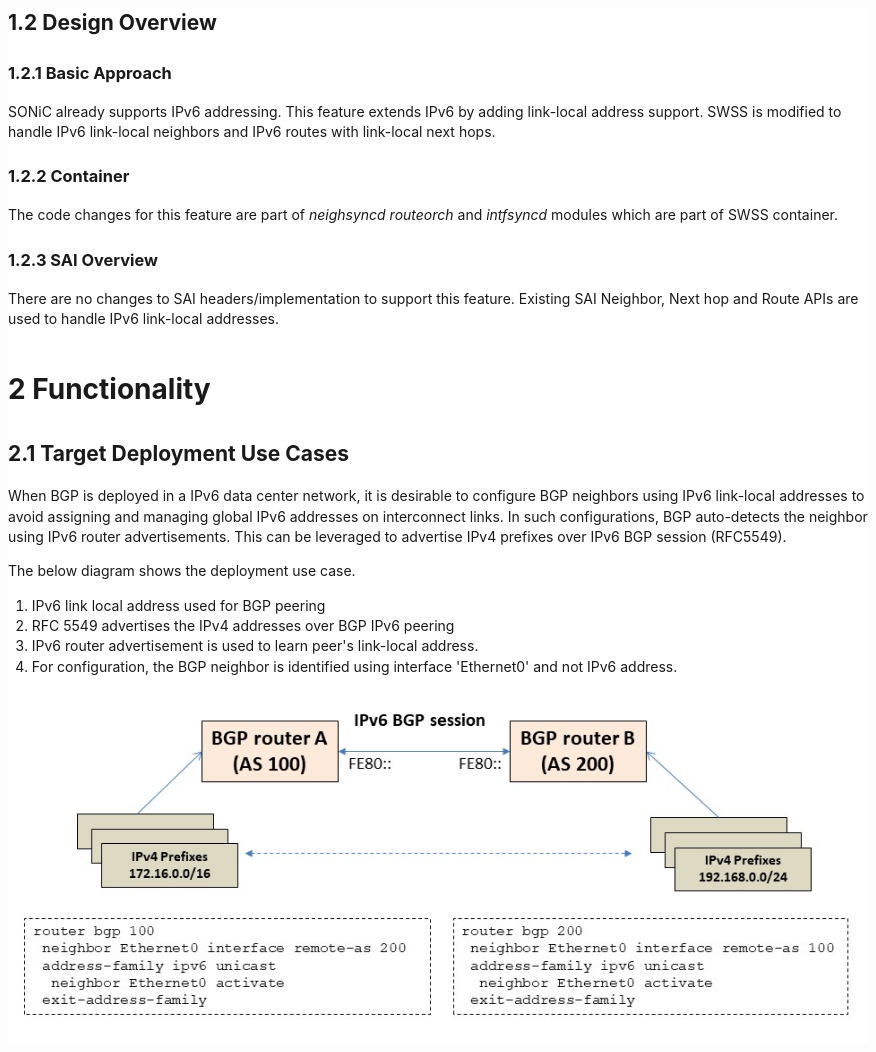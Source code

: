 ## 1.2 Design Overview
### 1.2.1 Basic Approach
SONiC already supports IPv6 addressing. This feature extends IPv6 by adding link-local address support.  SWSS is modified to handle IPv6 link-local neighbors and IPv6 routes with link-local next hops.

### 1.2.2 Container
The code changes for this feature are part of *neighsyncd*  *routeorch* and *intfsyncd* modules which are part of SWSS container.

### 1.2.3 SAI Overview
There are no changes to SAI headers/implementation to support this feature. Existing SAI Neighbor, Next hop and Route APIs are used to handle IPv6 link-local addresses.

# 2 Functionality
## 2.1 Target Deployment Use Cases
When BGP is deployed in a IPv6 data center network, it is desirable to configure BGP neighbors using IPv6 link-local addresses to avoid assigning and managing global IPv6 addresses on interconnect links.  In such configurations, BGP auto-detects the neighbor using IPv6 router advertisements. This can be leveraged to advertise IPv4 prefixes over IPv6 BGP session (RFC5549).

The below diagram shows the deployment use case.

1. IPv6 link local address used for BGP peering
2. RFC 5549 advertises the IPv4 addresses over BGP IPv6 peering
3. IPv6 router advertisement is used to learn peer's link-local address.
4. For configuration, the BGP neighbor is identified using interface 'Ethernet0' and not IPv6 address.

![Deployment use case](images/bgp.jpg)
